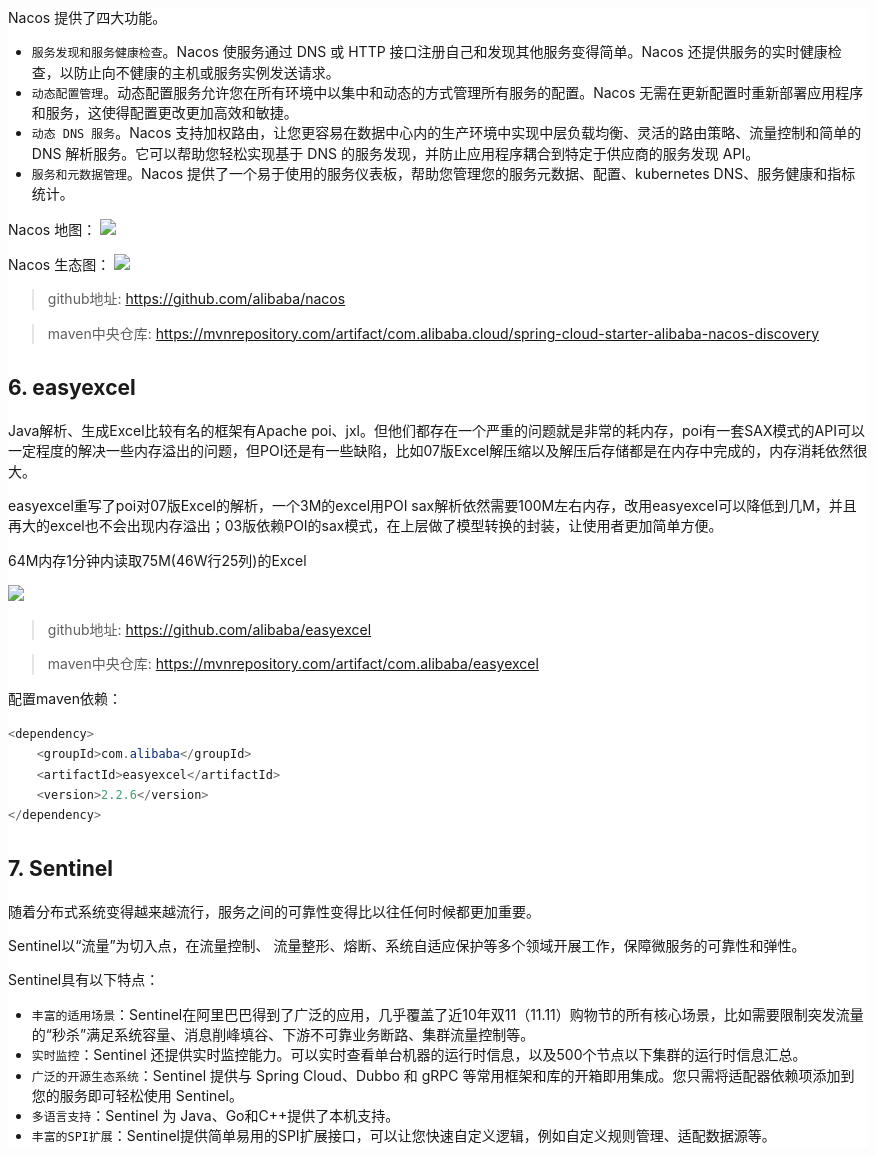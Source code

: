 Nacos 提供了四大功能。

- `服务发现和服务健康检查`。Nacos 使服务通过 DNS 或 HTTP 接口注册自己和发现其他服务变得简单。Nacos 还提供服务的实时健康检查，以防止向不健康的主机或服务实例发送请求。
- `动态配置管理`。动态配置服务允许您在所有环境中以集中和动态的方式管理所有服务的配置。Nacos 无需在更新配置时重新部署应用程序和服务，这使得配置更改更加高效和敏捷。
- `动态 DNS 服务`。Nacos 支持加权路由，让您更容易在数据中心内的生产环境中实现中层负载均衡、灵活的路由策略、流量控制和简单的 DNS 解析服务。它可以帮助您轻松实现基于 DNS 的服务发现，并防止应用程序耦合到特定于供应商的服务发现 API。
- `服务和元数据管理`。Nacos 提供了一个易于使用的服务仪表板，帮助您管理您的服务元数据、配置、kubernetes DNS、服务健康和指标统计。

Nacos 地图：
![](https://pic.imgdb.cn/item/615d0cf42ab3f51d91b9caf9.jpg)

Nacos 生态图：
![](https://pic.imgdb.cn/item/615d0d042ab3f51d91b9ebd2.jpg)

> github地址: https://github.com/alibaba/nacos

> maven中央仓库: https://mvnrepository.com/artifact/com.alibaba.cloud/spring-cloud-starter-alibaba-nacos-discovery

## 6. easyexcel
Java解析、生成Excel比较有名的框架有Apache poi、jxl。但他们都存在一个严重的问题就是非常的耗内存，poi有一套SAX模式的API可以一定程度的解决一些内存溢出的问题，但POI还是有一些缺陷，比如07版Excel解压缩以及解压后存储都是在内存中完成的，内存消耗依然很大。

easyexcel重写了poi对07版Excel的解析，一个3M的excel用POI sax解析依然需要100M左右内存，改用easyexcel可以降低到几M，并且再大的excel也不会出现内存溢出；03版依赖POI的sax模式，在上层做了模型转换的封装，让使用者更加简单方便。

64M内存1分钟内读取75M(46W行25列)的Excel

![](https://pic.imgdb.cn/item/615d0d132ab3f51d91ba0e43.jpg)

> github地址: https://github.com/alibaba/easyexcel

> maven中央仓库: https://mvnrepository.com/artifact/com.alibaba/easyexcel

配置maven依赖：
```java
<dependency>
    <groupId>com.alibaba</groupId>
    <artifactId>easyexcel</artifactId>
    <version>2.2.6</version>
</dependency>
```
## 7. Sentinel
随着分布式系统变得越来越流行，服务之间的可靠性变得比以往任何时候都更加重要。

Sentinel以“流量”为切入点，在流量控制、 流量整形、熔断、系统自适应保护等多个领域开展工作，保障微服务的可靠性和弹性。

Sentinel具有以下特点：

- `丰富的适用场景`：Sentinel在阿里巴巴得到了广泛的应用，几乎覆盖了近10年双11（11.11）购物节的所有核心场景，比如需要限制突发流量的“秒杀”满足系统容量、消息削峰填谷、下游不可靠业务断路、集群流量控制等。
- `实时监控`：Sentinel 还提供实时监控能力。可以实时查看单台机器的运行时信息，以及500个节点以下集群的运行时信息汇总。
- `广泛的开源生态系统`：Sentinel 提供与 Spring Cloud、Dubbo 和 gRPC 等常用框架和库的开箱即用集成。您只需将适配器依赖项添加到您的服务即可轻松使用 Sentinel。
- `多语言支持`：Sentinel 为 Java、Go和C++提供了本机支持。
- `丰富的SPI扩展`：Sentinel提供简单易用的SPI扩展接口，可以让您快速自定义逻辑，例如自定义规则管理、适配数据源等。
